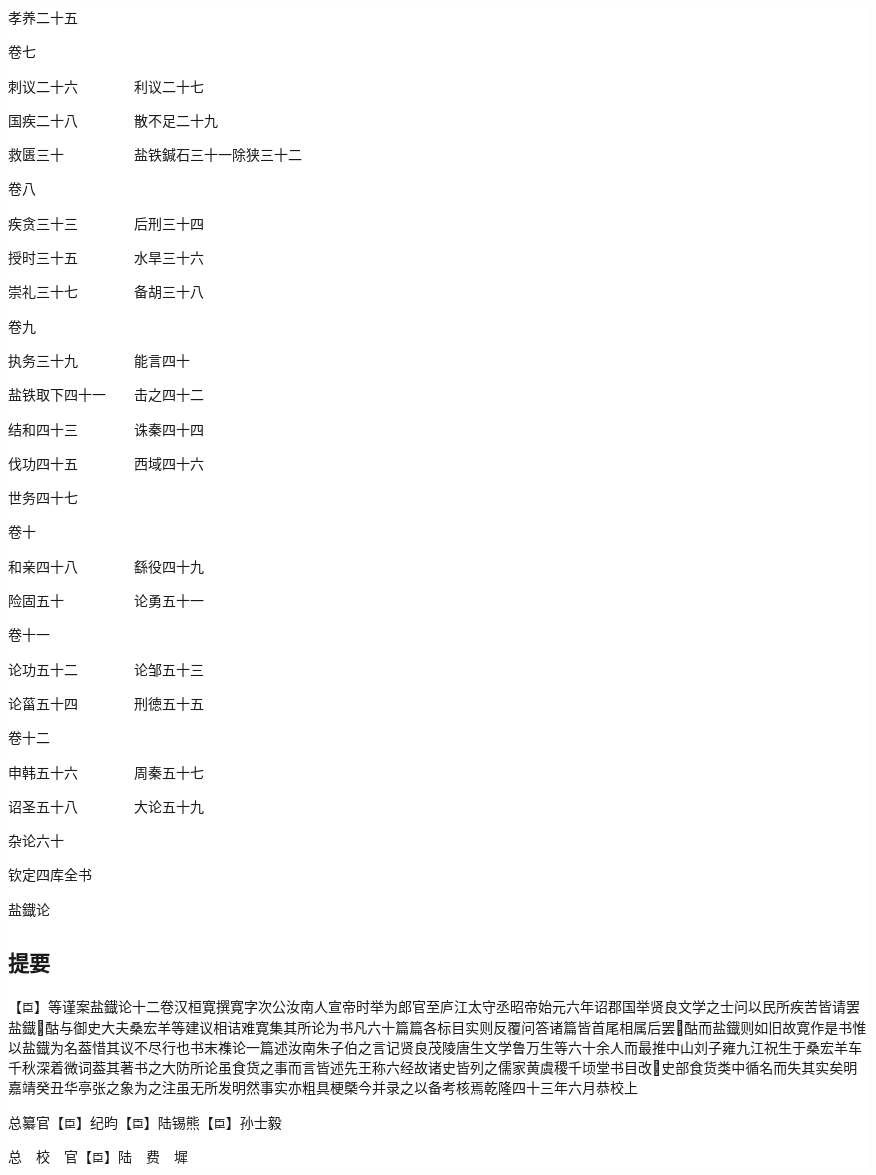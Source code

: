 孝养二十五  

卷七  

刺议二十六　　　　利议二十七  

国疾二十八　　　　散不足二十九  

救匮三十　　　　　盐铁鍼石三十一除狭三十二  

卷八  

疾贪三十三　　　　后刑三十四  

授时三十五　　　　水旱三十六  

崇礼三十七　　　　备胡三十八  

卷九  

执务三十九　　　　能言四十  

盐铁取下四十一　　击之四十二  

结和四十三　　　　诛秦四十四  

伐功四十五　　　　西域四十六  

世务四十七  

卷十  

和亲四十八　　　　繇役四十九  

险固五十　　　　　论勇五十一  

卷十一  

论功五十二　　　　论邹五十三  

论菑五十四　　　　刑徳五十五  

卷十二  

申韩五十六　　　　周秦五十七  

诏圣五十八　　　　大论五十九  

杂论六十  

钦定四库全书  

盐鐡论  

## 提要  

【`臣`】等谨案盐鐡论十二卷汉桓寛撰寛字次公汝南人宣帝时举为郎官至庐江太守丞昭帝始元六年诏郡国举贤良文学之士问以民所疾苦皆请罢盐鐡酤与御史大夫桑宏羊等建议相诘难寛集其所论为书凡六十篇篇各标目实则反覆问答诸篇皆首尾相属后罢酤而盐鐡则如旧故寛作是书惟以盐鐡为名葢惜其议不尽行也书末襍论一篇述汝南朱子伯之言记贤良茂陵唐生文学鲁万生等六十余人而最推中山刘子雍九江祝生于桑宏羊车千秋深着微词葢其著书之大防所论虽食货之事而言皆述先王称六经故诸史皆列之儒家黄虞稷千顷堂书目改史部食货类中循名而失其实矣明嘉靖癸丑华亭张之象为之注虽无所发明然事实亦粗具梗槩今并录之以备考核焉乾隆四十三年六月恭校上  

总纂官【`臣`】纪昀【`臣`】陆锡熊【`臣`】孙士毅  

总　校　官【`臣`】陆　费　墀  
